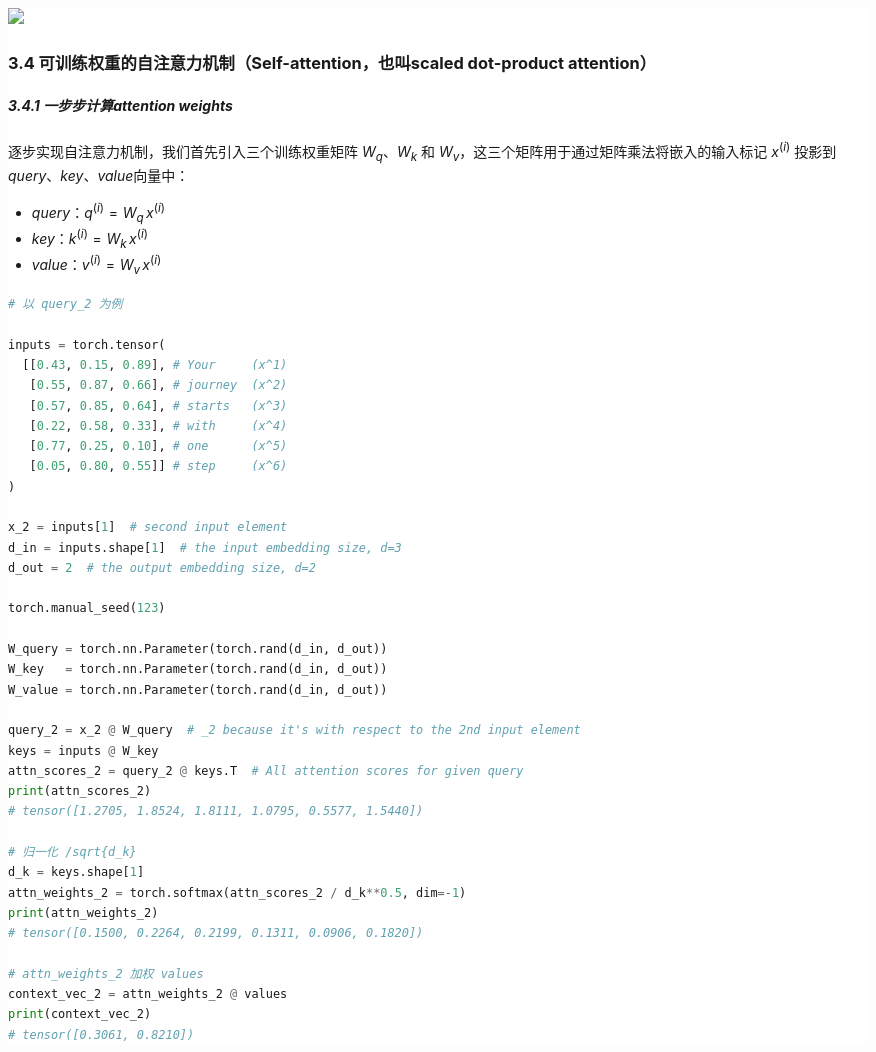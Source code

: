 <img src="https://sebastianraschka.com/images/LLMs-from-scratch-images/ch03_compressed/11.webp" width="500px">

### 3.4 可训练权重的自注意力机制（Self-attention，也叫scaled dot-product attention）

##### 3.4.1 一步步计算attention weights

逐步实现自注意力机制，我们首先引入三个训练权重矩阵 $W_q$、$W_k$ 和 $W_v$，这三个矩阵用于通过矩阵乘法将嵌入的输入标记 $x^{(i)}$ 投影到$query、key、value$向量中：

- $query：q^{(i)} = W_q \,x^{(i)}$
- $key：k^{(i)} = W_k \,x^{(i)}$
- $value：v^{(i)} = W_v \,x^{(i)}$

```python
# 以 query_2 为例

inputs = torch.tensor(
  [[0.43, 0.15, 0.89], # Your     (x^1)
   [0.55, 0.87, 0.66], # journey  (x^2)
   [0.57, 0.85, 0.64], # starts   (x^3)
   [0.22, 0.58, 0.33], # with     (x^4)
   [0.77, 0.25, 0.10], # one      (x^5)
   [0.05, 0.80, 0.55]] # step     (x^6)
)

x_2 = inputs[1]  # second input element
d_in = inputs.shape[1]  # the input embedding size, d=3
d_out = 2  # the output embedding size, d=2

torch.manual_seed(123)

W_query = torch.nn.Parameter(torch.rand(d_in, d_out))
W_key   = torch.nn.Parameter(torch.rand(d_in, d_out))
W_value = torch.nn.Parameter(torch.rand(d_in, d_out))

query_2 = x_2 @ W_query  # _2 because it's with respect to the 2nd input element
keys = inputs @ W_key
attn_scores_2 = query_2 @ keys.T  # All attention scores for given query
print(attn_scores_2)
# tensor([1.2705, 1.8524, 1.8111, 1.0795, 0.5577, 1.5440])

# 归一化 /sqrt{d_k}
d_k = keys.shape[1]
attn_weights_2 = torch.softmax(attn_scores_2 / d_k**0.5, dim=-1)
print(attn_weights_2)
# tensor([0.1500, 0.2264, 0.2199, 0.1311, 0.0906, 0.1820])

# attn_weights_2 加权 values
context_vec_2 = attn_weights_2 @ values
print(context_vec_2)
# tensor([0.3061, 0.8210])
```
